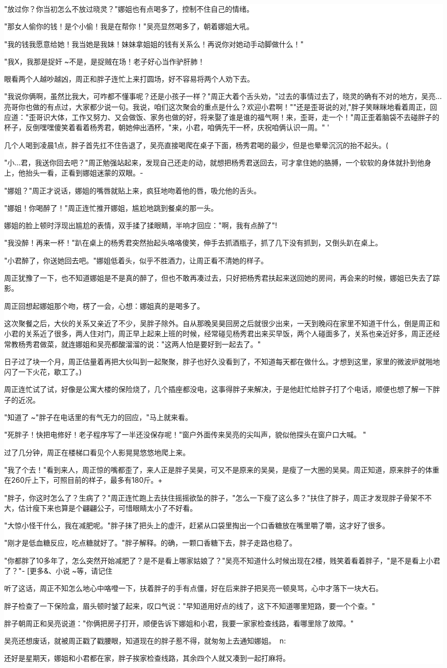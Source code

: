 "放过你？你当初怎么不放过晓灵？"娜姐也有点喝多了，控制不住自己的情绪。

"那女人偷你的钱！是个小偷！我是在帮你！"吴亮显然喝多了，朝着娜姐大吼。

"我的钱我愿意给她！我当她是我妹！妹妹拿姐姐的钱有关系么！再说你对她动手动脚做什么！"

"我X，我那是捉奸 ~不是，是捉贼在场！老子好心当作驴肝肺！

眼看两个人越吵越凶，周正和胖子连忙上来打圆场，好不容易将两个人劝下去。

"我说你俩啊，虽然比我大，可咋都不懂事呢？还是小孩子一样？"周正大着个舌头劝，"过去的事情过去了，晓灵的确有不对的地方，吴亮...亮哥你也做的有点过，大家都少说一句。我说，咱们这次聚会的重点是什么？欢迎小君啊！""还是歪哥说的对,"胖子笑眯眯地看着周正，回应道："歪哥识大体，工作又努力、又会做饭、家务也做的好，将来娶了谁是谁的福气啊！来，歪哥，走一个！"周正歪着脑袋不去碰胖子的杯子，反倒嘿嘿傻笑着看着杨秀君，朝她伸出酒杯，"来，小君，咱俩先干一杯，庆祝咱俩认识一周。" '

几个人喝到凌晨1点，胖子首先扛不住告退了，吴亮直接喝爬在桌子下面，杨秀君喝的最少，但是也晕晕沉沉的抬不起头。(

"小...君，我送你回去吧？"周正勉强站起来，发现自己还走的动，就想把杨秀君送回去，可才拿住她的胳膊，一个软软的身体就扑到他身上，他抬头一看，正看到娜姐迷蒙的双眼。-

"娜姐？"周正才说话，娜姐的嘴唇就贴上来，疯狂地吻着他的唇，吸允他的舌头。

"娜姐！你喝醉了！"周正连忙推开娜姐，尴尬地跳到餐桌的那一头。

娜姐的脸上顿时浮现出尴尬的表情，双手揉了揉眼睛，半响才回应："啊，我有点醉了"!

"我没醉！再来一杯！"趴在桌上的杨秀君突然抬起头咯咯傻笑，伸手去抓酒瓶子，抓了几下没有抓到，又倒头趴在桌上。

"小君醉了，你送她回去吧。"娜姐低着头，似乎不胜酒力，让周正看不清她的样子。

周正犹豫了一下，也不知道娜姐是不是真的醉了，但也不敢再凑过去，只好把杨秀君扶起来送回她的房间，再会来的时候，娜姐已失去了踪影。

周正回想起娜姐那个吻，楞了一会，心想：娜姐真的是喝多了。

这次聚餐之后，大伙的关系又亲近了不少，吴胖子除外。自从那晚吴昊回房之后就很少出来，一天到晚闷在家里不知道干什么，倒是周正和小君的关系近了很多，两人住对门，周正早上起来上班的时候，经常碰见杨秀君出来买早饭，两个人碰面多了，关系也亲近好多，周正还经常教杨秀君做菜，就连娜姐和吴亮都酸溜溜的说："这两人怕是要好到一起去了。"

日子过了块一个月，周正估量着再把大伙叫到一起聚聚，胖子也好久没看到了，不知道每天都在做什么。才想到这里，家里的微波炉就啪地闪了一下火花，歇工了。)

周正连忙试了试，好像是公寓大楼的保险烧了，几个插座都没电，这事得胖子来解决，于是他赶忙给胖子打了个电话，顺便也想了解一下胖子的近况。

"知道了 ~"胖子在电话里的有气无力的回应，"马上就来看。

"死胖子！快把电修好！老子程序写了一半还没保存呢！"窗户外面传来吴亮的尖叫声，貌似他探头在窗户口大喊。 "

过了几分钟，周正在楼梯口看见个人影晃晃悠悠地爬上来。

"我了个去！"看到来人，周正惊的嘴都歪了，来人正是胖子吴昊，可又不是原来的吴昊，是瘦了一大圈的吴昊。周正知道，原来胖子的体重在260斤上下，可照目前的样子，最多有180斤。+

"胖子，你这时怎么了？生病了？"周正连忙跑上去扶住摇摇欲坠的胖子，"怎么一下瘦了这么多？"扶住了胖子，周正才发现胖子骨架不不大，估计瘦下来也算是个翩翩公子，可惜眼睛太小了不好看。

"大惊小怪干什么，我在减肥呢。"胖子抹了把头上的虚汗，赶紧从口袋里掏出一个口香糖放在嘴里嚼了嚼，这才好了很多。

"刚才是低血糖反应，吃点糖就好了。"胖子解释。的确，一颗口香糖下去，胖子走路也稳了。

"你都胖了10多年了，怎么突然开始减肥了？是不是看上哪家姑娘了？"吴亮不知道什么时候出现在2楼，贱笑着看着胖子，"是不是看上小君了？"-
[更多&、小说 ~等，请记住

听了这话，周正不知怎么地心中咯噔一下，扶着胖子的手有点僵，好在后来胖子把吴亮一顿臭骂，心中才落下一块大石。

胖子检查了一下保险盒，眉头顿时皱了起来，叹口气说："早知道用好点的线了，这下不知道哪里短路，要一个个查。"

胖子朝周正和吴亮说道："你俩把房子打开，顺便告诉下娜姐和小君，我要一家家检查线路，看哪里除了故障。"

吴亮还想废话，就被周正戳了戳腰眼，知道现在的胖子惹不得，就匆匆上去通知娜姐。  n:

还好是星期天，娜姐和小君都在家，胖子挨家检查线路，其余四个人就又凑到一起打麻将。
